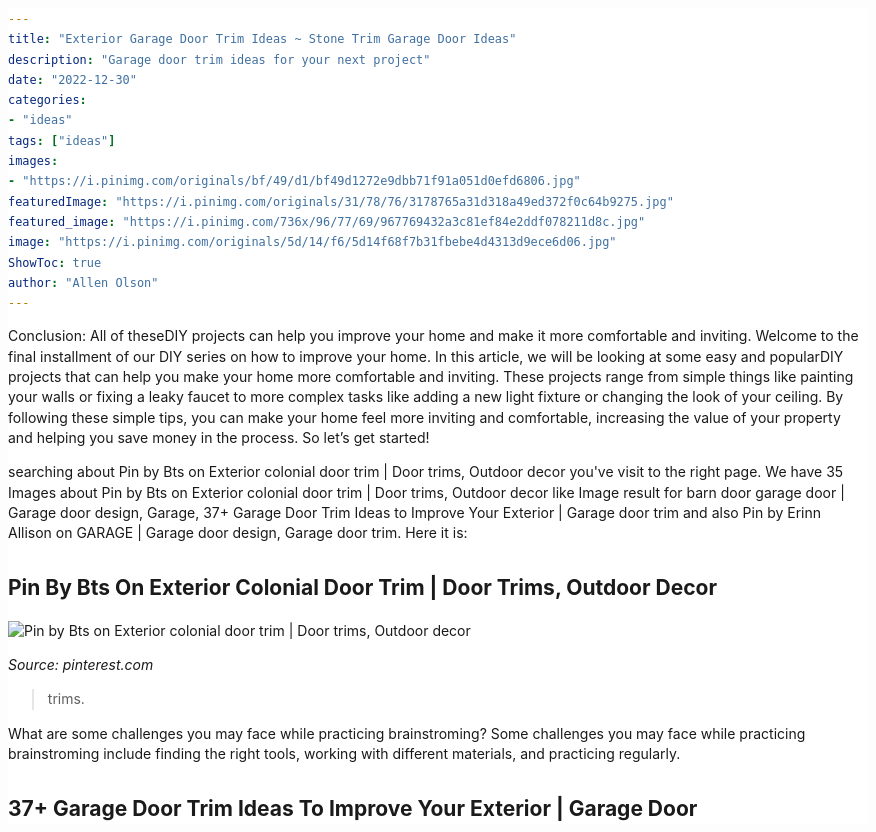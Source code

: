 ```yaml
---
title: "Exterior Garage Door Trim Ideas ~ Stone Trim Garage Door Ideas"
description: "Garage door trim ideas for your next project"
date: "2022-12-30"
categories:
- "ideas"
tags: ["ideas"]
images:
- "https://i.pinimg.com/originals/bf/49/d1/bf49d1272e9dbb71f91a051d0efd6806.jpg"
featuredImage: "https://i.pinimg.com/originals/31/78/76/3178765a31d318a49ed372f0c64b9275.jpg"
featured_image: "https://i.pinimg.com/736x/96/77/69/967769432a3c81ef84e2ddf078211d8c.jpg"
image: "https://i.pinimg.com/originals/5d/14/f6/5d14f68f7b31fbebe4d4313d9ece6d06.jpg"
ShowToc: true
author: "Allen Olson"
---
```



Conclusion: All of theseDIY projects can help you improve your home and make it more comfortable and inviting.
Welcome to the final installment of our DIY series on how to improve your home. In this article, we will be looking at some easy and popularDIY projects that can help you make your home more comfortable and inviting. These projects range from simple things like painting your walls or fixing a leaky faucet to more complex tasks like adding a new light fixture or changing the look of your ceiling. By following these simple tips, you can make your home feel more inviting and comfortable, increasing the value of your property and helping you save money in the process. So let’s get started!

	

		
searching about Pin by Bts on Exterior colonial door trim | Door trims, Outdoor decor you've visit to the right page. We have 35 Images about Pin by Bts on Exterior colonial door trim | Door trims, Outdoor decor like Image result for barn door garage door | Garage door design, Garage, 37+ Garage Door Trim Ideas to Improve Your Exterior | Garage door trim and also Pin by Erinn Allison on GARAGE | Garage door design, Garage door trim. Here it is:
		
    
## Pin By Bts On Exterior Colonial Door Trim | Door Trims, Outdoor Decor

<img loading=lazy src="https://i.pinimg.com/originals/43/7f/4d/437f4d9a7ebd69c4e392ddb78cd38684.jpg" onerror="this.onerror=null;this.src='https://tse1.mm.bing.net/th?id=OIP.yvEW70HSLIf6Rt0UoBRwxAHaHa&amp;pid=15.1';" alt="Pin by Bts on Exterior colonial door trim | Door trims, Outdoor decor">

_Source: pinterest.com_

>trims. 

	

What are some challenges you may face while practicing brainstroming?
Some challenges you may face while practicing brainstroming include finding the right tools, working with different materials, and practicing regularly.

    
## 37+ Garage Door Trim Ideas To Improve Your Exterior | Garage Door
